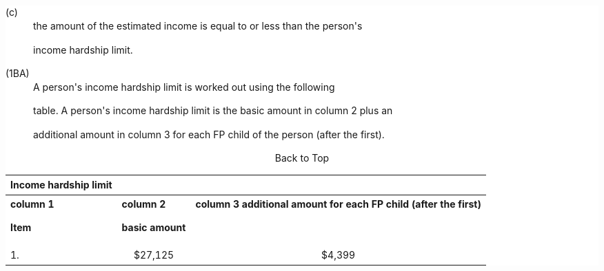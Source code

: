<dt>(c)</dt><dd>the amount of the estimated income is equal to or less than the person's

income hardship limit.

</dd>

</dl></dl></dl>

<dl compact="">

<dt>(1BA)</dt><dd>A person's income hardship limit is worked out using the following

table. A person's income hardship limit is the basic amount in column 2 plus an

additional amount in column 3 for each FP child of the person (after the first).

</dd> </dl>

<center>Back to Top</center>

<table><tr align="left">
  <th colspan="1" align="left">
    <div>Income hardship limit</div>

  </th>
</tr>
<tr align="left">
  <th colspan="1" align="left">
    <div>column 1 

Item</div>

  </th>
  <th colspan="1" align="left">
    <div>column 2 

basic amount</div>

  </th>
  <th colspan="1" align="left">
    <div>column 3 
additional amount for each FP child (after the first)</div>

  </th>
</tr>
<tr align="left">
  <td colspan="1" align="left">
    <div>1.</div>

  </td>
  <td colspan="1" align="center">
    <div>$27,125</div>

  </td>
  <td colspan="1" align="center">
    <div>$4,399</div>

  </td>
</tr></table><dl compact="">

